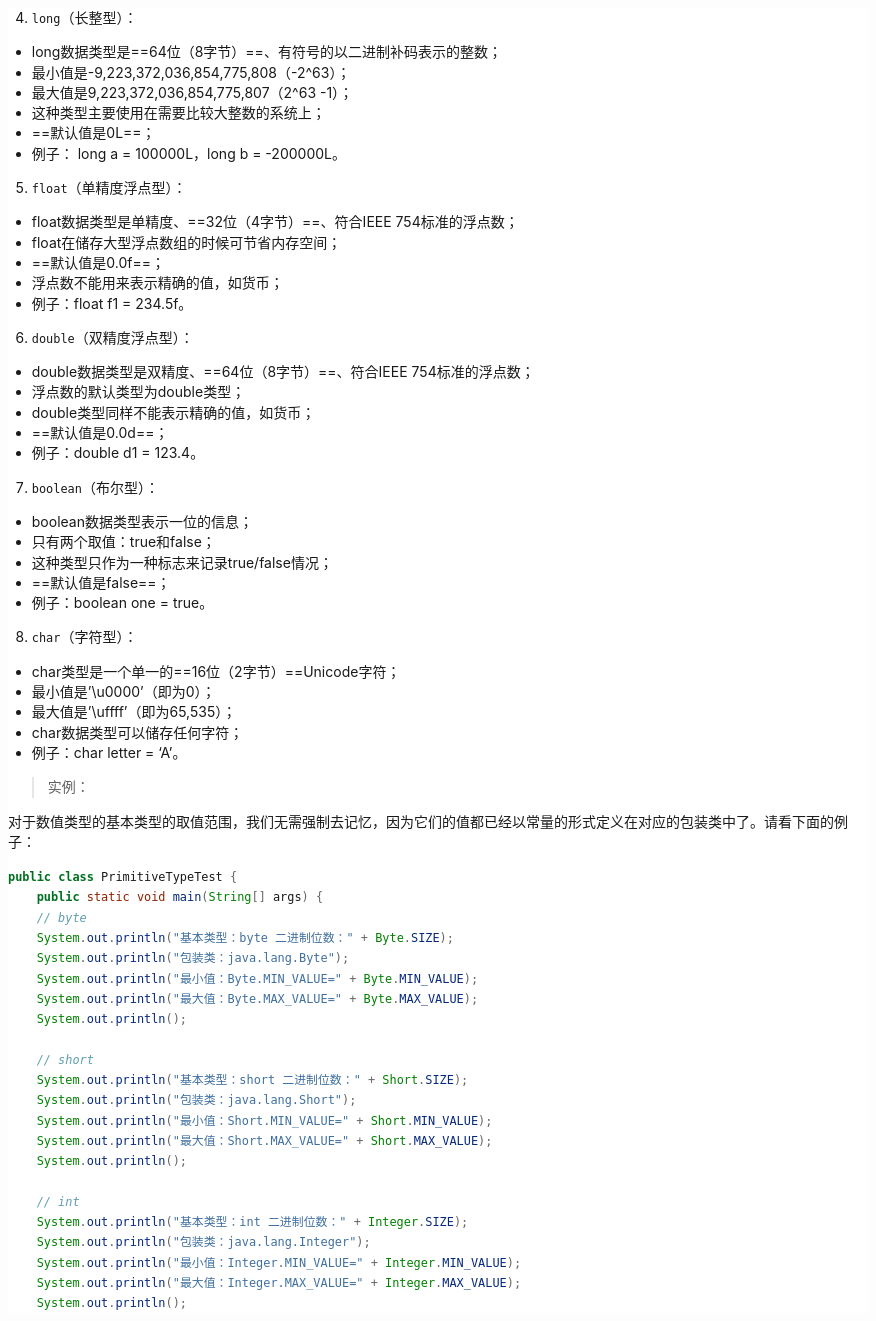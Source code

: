 4. `long`（长整型）：

- long数据类型是==64位（8字节）==、有符号的以二进制补码表示的整数；
- 最小值是-9,223,372,036,854,775,808（-2^63）；
- 最大值是9,223,372,036,854,775,807（2^63 -1）；
- 这种类型主要使用在需要比较大整数的系统上；
- ==默认值是0L==；
- 例子： long a = 100000L，long b = -200000L。

5. `float`（单精度浮点型）：

- float数据类型是单精度、==32位（4字节）==、符合IEEE 754标准的浮点数；
- float在储存大型浮点数组的时候可节省内存空间；
- ==默认值是0.0f==；
- 浮点数不能用来表示精确的值，如货币；
- 例子：float f1 = 234.5f。

6. `double`（双精度浮点型）：

- double数据类型是双精度、==64位（8字节）==、符合IEEE 754标准的浮点数；
- 浮点数的默认类型为double类型；
- double类型同样不能表示精确的值，如货币；
- ==默认值是0.0d==；
- 例子：double d1 = 123.4。

7. `boolean`（布尔型）：

- boolean数据类型表示一位的信息；
- 只有两个取值：true和false；
- 这种类型只作为一种标志来记录true/false情况；
- ==默认值是false==；
- 例子：boolean one = true。

8. `char`（字符型）：

- char类型是一个单一的==16位（2字节）==Unicode字符；
- 最小值是’\u0000’（即为0）；
- 最大值是’\uffff’（即为65,535）；
- char数据类型可以储存任何字符；
- 例子：char letter = ‘A’。

> 实例：

对于数值类型的基本类型的取值范围，我们无需强制去记忆，因为它们的值都已经以常量的形式定义在对应的包装类中了。请看下面的例子：

```java
public class PrimitiveTypeTest {
    public static void main(String[] args) {
    // byte
    System.out.println("基本类型：byte 二进制位数：" + Byte.SIZE);
    System.out.println("包装类：java.lang.Byte");
    System.out.println("最小值：Byte.MIN_VALUE=" + Byte.MIN_VALUE);
    System.out.println("最大值：Byte.MAX_VALUE=" + Byte.MAX_VALUE);
    System.out.println();
    
    // short
    System.out.println("基本类型：short 二进制位数：" + Short.SIZE);
    System.out.println("包装类：java.lang.Short");
    System.out.println("最小值：Short.MIN_VALUE=" + Short.MIN_VALUE);
    System.out.println("最大值：Short.MAX_VALUE=" + Short.MAX_VALUE);
    System.out.println();

    // int
    System.out.println("基本类型：int 二进制位数：" + Integer.SIZE);
    System.out.println("包装类：java.lang.Integer");
    System.out.println("最小值：Integer.MIN_VALUE=" + Integer.MIN_VALUE);
    System.out.println("最大值：Integer.MAX_VALUE=" + Integer.MAX_VALUE);
    System.out.println();

```